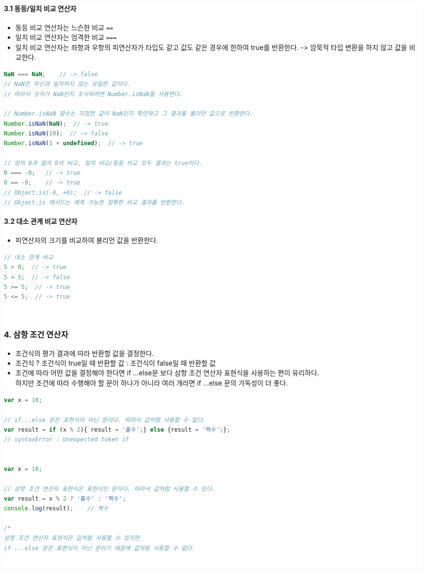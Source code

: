 #### 3.1 동등/일치 비교 연산자
- 동등 비교 연산자는 느슨한 비교 `==` 
- 일치 비교 연산자는 엄격한 비교 `===`
- 일치 비교 연산자는 좌항과 우항의 피연산자가 타입도 같고 값도 같은 경우에 한하여 true를 반환한다. -> 암묵적 타입 변환을 하지 않고 값을 비교한다.
```javascript
NaN === NaN;    // -> false
// NaN은 자신과 일치하지 않는 유일한 값이다.
// 따라서 숫자가 NaN인지 조사하려면 Number.isNaN을 사용한다.

// Number.isNaN 함수는 지정한 값이 NaN인지 확인하고 그 결과를 불리언 값으로 반환한다.
Number.isNaN(NaN);  // -> true
Number.isNaN(10);  // -> false
Number.isNaN(1 + undefined);  // -> true

// 양의 0과 음의 0의 비교, 일치 비교/동등 비교 모두 결과는 true이다.
0 === -0;   // -> true
0 == -0;    // -> true
// Object.is(-0, +0);  // -> false 
// Object.is 메서드는 예측 가능한 정확한 비교 결과를 반환한다. 

```
#### 3.2 대소 관계 비교 연산자
- 피연산자의 크기를 비교하여 불리언 값을 반환한다.
```javascript
// 대소 관계 비교
5 > 0;  // -> true 
5 > 5;  // -> false
5 >= 5;  // -> true
5 <= 5;  // -> true
```
<br>

### 4. 삼항 조건 연산자
- 조건식의 평가 결과에 따라 반환할 값을 결정한다.
- 조건식 ? 조건식이 true일 때 반환할 값 : 조건식이 false일 때 반환할 값
- 조건에 따라 어떤 값을 결정해야 한다면 if ...else문 보다 삼항 조건 연산자 표현식을 사용하는 편이 유리하다.<br> 하지만 조건에 따라 수행해야 할 문이 하나가 아니라 여러 개라면 if ...else 문의 가독성이 더 좋다.

```javascript
var x = 10;

// if...else 문은 표현식이 아닌 문이다. 따라서 값처럼 사용할 수 없다.
var result = if (x % 2){ result = '홀수';} else {result = '짝수';};
// syntaxError : Unexpected token if


var x = 10;

// 삼항 조건 연산자 표현식은 표현식인 문이다. 따라서 값처럼 사용할 수 있다.
var result = x % 2 ? '홀수' : '짝수';
console.log(result);    // 짝수

/* 
삼항 조건 연산자 표현식은 값처럼 사용할 수 있지만
if ...else 문은 표현식이 아닌 문이기 때문에 값처럼 사용할 수 없다.
```
<br>
